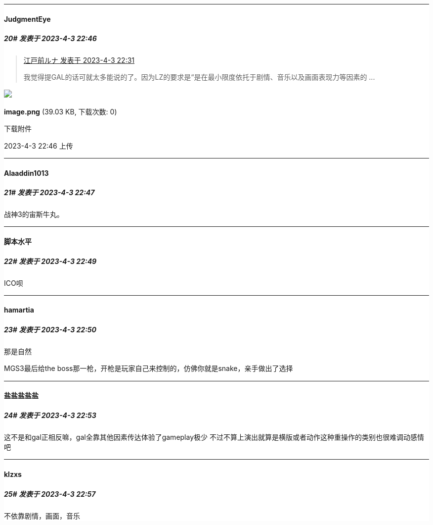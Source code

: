 *****

####  JudgmentEye  
##### 20#       发表于 2023-4-3 22:46

<blockquote><a href="httphttps://bbs.saraba1st.com/2b/forum.php?mod=redirect&amp;goto=findpost&amp;pid=60324201&amp;ptid=2127321" target="_blank">江戸前ルナ 发表于 2023-4-3 22:31</a>

我觉得提GAL的话可就太多能说的了。因为LZ的要求是“是在最小限度依托于剧情、音乐以及画面表现力等因素的 ...</blockquote>

<img src="https://img.saraba1st.com/forum/202304/03/224641zuim5l0l5wws5ss5.png" referrerpolicy="no-referrer">

<strong>image.png</strong> (39.03 KB, 下载次数: 0)

下载附件

2023-4-3 22:46 上传

*****

####  Alaaddin1013  
##### 21#       发表于 2023-4-3 22:47

战神3的宙斯牛丸。

*****

####  脚本水平  
##### 22#       发表于 2023-4-3 22:49

ICO呗

*****

####  hamartia  
##### 23#       发表于 2023-4-3 22:50

那是自然

MGS3最后给the boss那一枪，开枪是玩家自己来控制的，仿佛你就是snake，亲手做出了选择

*****

####  盐盐盐盐盐  
##### 24#       发表于 2023-4-3 22:53

这不是和gal正相反嘛，gal全靠其他因素传达体验了gameplay极少
不过不算上演出就算是横版或者动作这种重操作的类别也很难调动感情吧

*****

####  klzxs  
##### 25#       发表于 2023-4-3 22:57

不依靠剧情，画面，音乐
